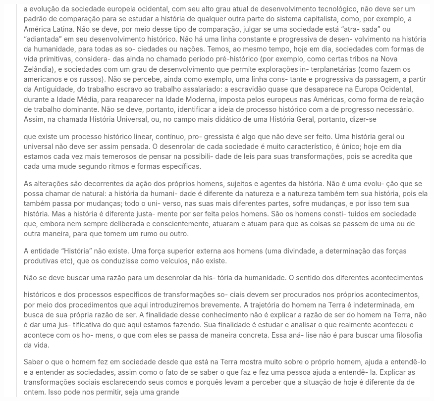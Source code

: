 >
> a evolução da sociedade europeia ocidental, com seu alto grau atual de
> desenvolvimento tecnológico, não deve ser um padrão de comparação para
> se estudar a história de qualquer outra parte do sistema capitalista,
> como, por exemplo, a América Latina. Não se deve, por meio desse tipo
> de comparação, julgar se uma sociedade está “atra- sada” ou
> “adiantada” em seu desenvolvimento histórico. Não há uma linha
> constante e progressiva de desen- volvimento na história da
> humanidade, para todas as so- ciedades ou nações. Temos, ao mesmo
> tempo, hoje em dia, sociedades com formas de vida primitivas,
> considera- das ainda no chamado período pré-histórico (por exemplo,
> como certas tribos na Nova Zelândia), e sociedades com um grau de
> desenvolvimento que permite explorações in- terplanetárias (como fazem
> os americanos e os russos). Não se percebe, ainda como exemplo, uma
> linha cons- tante e progressiva da passagem, a partir da Antiguidade,
> do trabalho escravo ao trabalho assalariado: a escravidão quase que
> desaparece na Europa Ocidental, durante a Idade Média, para reaparecer
> na Idade Moderna, imposta pelos europeus nas Américas, como forma de
> relação de trabalho dominante. Não se deve, portanto, identificar a
> ideia de processo histórico com a de progresso necessário. Assim, na
> chamada História Universal, ou, no campo mais didático de uma História
> Geral, portanto, dizer-se
>
> que existe um processo histórico linear, contínuo, pro- gressista é
> algo que não deve ser feito. Uma história geral ou universal não deve
> ser assim pensada. O desenrolar de cada sociedade é muito
> característico, é único; hoje em dia estamos cada vez mais temerosos
> de pensar na possibili- dade de leis para suas transformações, pois se
> acredita que cada uma mude segundo ritmos e formas específicas.
>
> As alterações são decorrentes da ação dos próprios homens, sujeitos e
> agentes da história. Não é uma evolu- ção que se possa chamar de
> natural: a história da humani- dade é diferente da natureza e a
> natureza também tem sua história, pois ela também passa por mudanças;
> todo o uni- verso, nas suas mais diferentes partes, sofre mudanças, e
> por isso tem sua história. Mas a história é diferente justa- mente por
> ser feita pelos homens. São os homens consti- tuídos em sociedade que,
> embora nem sempre deliberada e conscientemente, atuaram e atuam para
> que as coisas se passem de uma ou de outra maneira, para que tomem um
> rumo ou outro.
>
> A entidade “História” não existe. Uma força superior externa aos
> homens (uma divindade, a determinação das forças produtivas etc), que
> os conduzisse como veículos, não existe.
>
> Não se deve buscar uma razão para um desenrolar da his- tória da
> humanidade. O sentido dos diferentes acontecimentos
>
> históricos e dos processos específicos de transformações so- ciais
> devem ser procurados nos próprios acontecimentos, por meio dos
> procedimentos que aqui introduziremos brevemente. A trajetória do
> homem na Terra é indeterminada, em busca de sua própria razão de ser.
> A finalidade desse conhecimento não é explicar a razão de ser do homem
> na Terra, não é dar uma jus- tificativa do que aqui estamos fazendo.
> Sua finalidade é estudar e analisar o que realmente aconteceu e
> acontece com os ho- mens, o que com eles se passa de maneira concreta.
> Essa aná- lise não é para buscar uma filosofia da vida.
>
> Saber o que o homem fez em sociedade desde que está na Terra mostra
> muito sobre o próprio homem, ajuda a entendê-lo e a entender as
> sociedades, assim como o fato de se saber o que faz e fez uma pessoa
> ajuda a entendê- la. Explicar as transformações sociais esclarecendo
> seus comos e porquês levam a perceber que a situação de hoje é
> diferente da de ontem. Isso pode nos permitir, seja uma grande